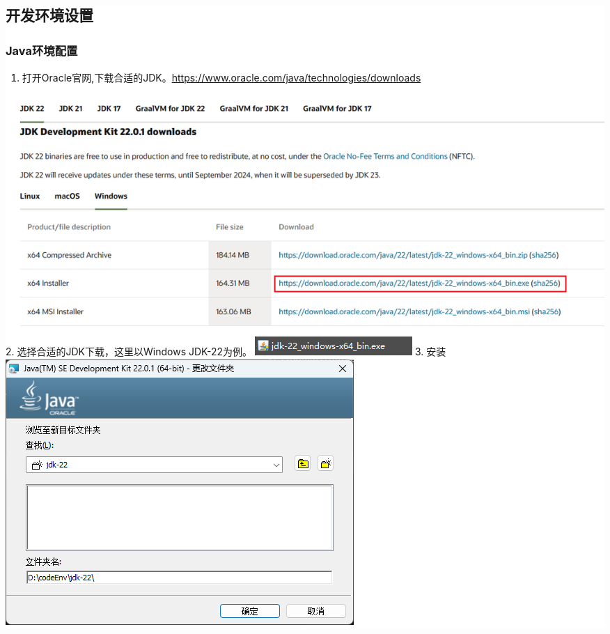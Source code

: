 ## 开发环境设置
### Java环境配置
1. 打开Oracle官网,下载合适的JDK。<a href="https://www.oracle.com/java/technologies/downloads/" target="_blank">https://www.oracle.com/java/technologies/downloads</a>

![](./Introduction_Project_JavaFx/java_install_1.png)
2. 选择合适的JDK下载，这里以Windows JDK-22为例。
![](./Introduction_Project_JavaFx/java_install_2.png)
3. 安装
![](./Introduction_Project_JavaFx/java_install_3.png)